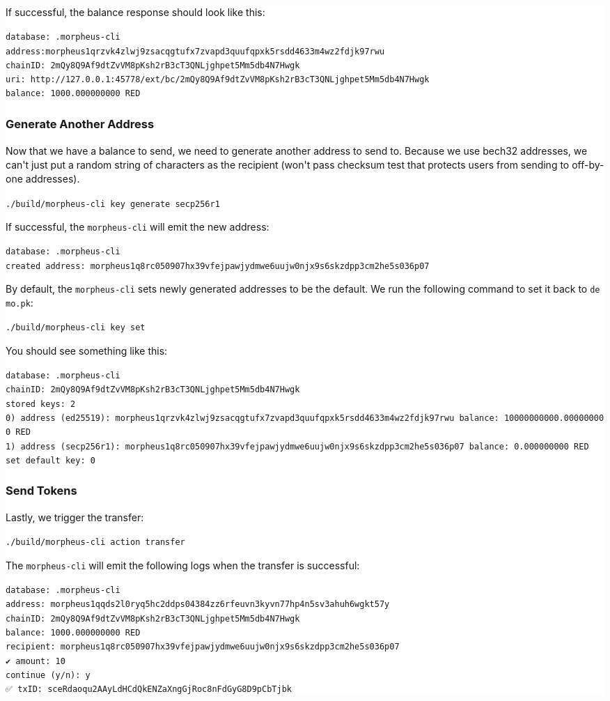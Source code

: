 If successful, the balance response should look like this:
```
database: .morpheus-cli
address:morpheus1qrzvk4zlwj9zsacqgtufx7zvapd3quufqpxk5rsdd4633m4wz2fdjk97rwu
chainID: 2mQy8Q9Af9dtZvVM8pKsh2rB3cT3QNLjghpet5Mm5db4N7Hwgk
uri: http://127.0.0.1:45778/ext/bc/2mQy8Q9Af9dtZvVM8pKsh2rB3cT3QNLjghpet5Mm5db4N7Hwgk
balance: 1000.000000000 RED
```

### Generate Another Address
Now that we have a balance to send, we need to generate another address to send to. Because
we use bech32 addresses, we can't just put a random string of characters as the recipient
(won't pass checksum test that protects users from sending to off-by-one addresses).
```bash
./build/morpheus-cli key generate secp256r1
```

If successful, the `morpheus-cli` will emit the new address:
```
database: .morpheus-cli
created address: morpheus1q8rc050907hx39vfejpawjydmwe6uujw0njx9s6skzdpp3cm2he5s036p07
```

By default, the `morpheus-cli` sets newly generated addresses to be the default. We run
the following command to set it back to `demo.pk`:
```bash
./build/morpheus-cli key set
```

You should see something like this:
```
database: .morpheus-cli
chainID: 2mQy8Q9Af9dtZvVM8pKsh2rB3cT3QNLjghpet5Mm5db4N7Hwgk
stored keys: 2
0) address (ed25519): morpheus1qrzvk4zlwj9zsacqgtufx7zvapd3quufqpxk5rsdd4633m4wz2fdjk97rwu balance: 10000000000.000000000 RED
1) address (secp256r1): morpheus1q8rc050907hx39vfejpawjydmwe6uujw0njx9s6skzdpp3cm2he5s036p07 balance: 0.000000000 RED
set default key: 0
```

### Send Tokens
Lastly, we trigger the transfer:
```bash
./build/morpheus-cli action transfer
```

The `morpheus-cli` will emit the following logs when the transfer is successful:
```
database: .morpheus-cli
address: morpheus1qqds2l0ryq5hc2ddps04384zz6rfeuvn3kyvn77hp4n5sv3ahuh6wgkt57y
chainID: 2mQy8Q9Af9dtZvVM8pKsh2rB3cT3QNLjghpet5Mm5db4N7Hwgk
balance: 1000.000000000 RED
recipient: morpheus1q8rc050907hx39vfejpawjydmwe6uujw0njx9s6skzdpp3cm2he5s036p07
✔ amount: 10
continue (y/n): y
✅ txID: sceRdaoqu2AAyLdHCdQkENZaXngGjRoc8nFdGyG8D9pCbTjbk
```

